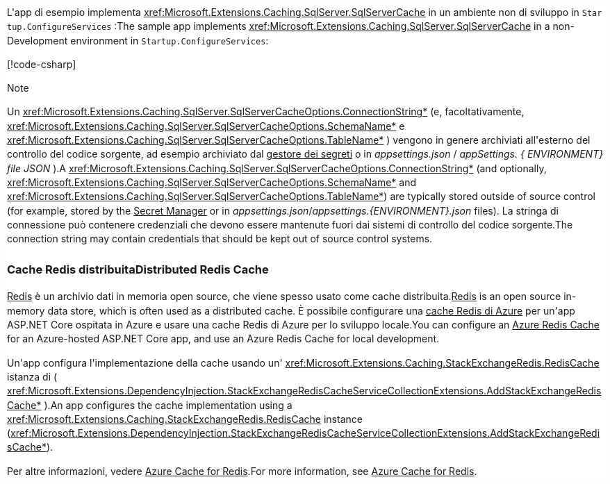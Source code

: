 <span data-ttu-id="2e39a-154">L'app di esempio implementa <xref:Microsoft.Extensions.Caching.SqlServer.SqlServerCache> in un ambiente non di sviluppo in `Startup.ConfigureServices` :</span><span class="sxs-lookup"><span data-stu-id="2e39a-154">The sample app implements <xref:Microsoft.Extensions.Caching.SqlServer.SqlServerCache> in a non-Development environment in `Startup.ConfigureServices`:</span></span>

[!code-csharp[](distributed/samples/3.x/DistCacheSample/Startup.cs?name=snippet_AddDistributedSqlServerCache)]

> [!NOTE]
> <span data-ttu-id="2e39a-155">Un <xref:Microsoft.Extensions.Caching.SqlServer.SqlServerCacheOptions.ConnectionString*> (e, facoltativamente, <xref:Microsoft.Extensions.Caching.SqlServer.SqlServerCacheOptions.SchemaName*> e <xref:Microsoft.Extensions.Caching.SqlServer.SqlServerCacheOptions.TableName*> ) vengono in genere archiviati all'esterno del controllo del codice sorgente, ad esempio archiviato dal [gestore dei segreti](xref:security/app-secrets) o in *appsettings.json* / *appSettings. { ENVIRONMENT} file JSON* ).</span><span class="sxs-lookup"><span data-stu-id="2e39a-155">A <xref:Microsoft.Extensions.Caching.SqlServer.SqlServerCacheOptions.ConnectionString*> (and optionally, <xref:Microsoft.Extensions.Caching.SqlServer.SqlServerCacheOptions.SchemaName*> and <xref:Microsoft.Extensions.Caching.SqlServer.SqlServerCacheOptions.TableName*>) are typically stored outside of source control (for example, stored by the [Secret Manager](xref:security/app-secrets) or in *appsettings.json*/*appsettings.{ENVIRONMENT}.json* files).</span></span> <span data-ttu-id="2e39a-156">La stringa di connessione può contenere credenziali che devono essere mantenute fuori dai sistemi di controllo del codice sorgente.</span><span class="sxs-lookup"><span data-stu-id="2e39a-156">The connection string may contain credentials that should be kept out of source control systems.</span></span>

### <a name="distributed-redis-cache"></a><span data-ttu-id="2e39a-157">Cache Redis distribuita</span><span class="sxs-lookup"><span data-stu-id="2e39a-157">Distributed Redis Cache</span></span>

<span data-ttu-id="2e39a-158">[Redis](https://redis.io/) è un archivio dati in memoria open source, che viene spesso usato come cache distribuita.</span><span class="sxs-lookup"><span data-stu-id="2e39a-158">[Redis](https://redis.io/) is an open source in-memory data store, which is often used as a distributed cache.</span></span>  <span data-ttu-id="2e39a-159">È possibile configurare una [cache Redis di Azure](https://azure.microsoft.com/services/cache/) per un'app ASP.NET Core ospitata in Azure e usare una cache Redis di Azure per lo sviluppo locale.</span><span class="sxs-lookup"><span data-stu-id="2e39a-159">You can configure an [Azure Redis Cache](https://azure.microsoft.com/services/cache/) for an Azure-hosted ASP.NET Core app, and use an Azure Redis Cache for local development.</span></span>

<span data-ttu-id="2e39a-160">Un'app configura l'implementazione della cache usando un' <xref:Microsoft.Extensions.Caching.StackExchangeRedis.RedisCache> istanza di ( <xref:Microsoft.Extensions.DependencyInjection.StackExchangeRedisCacheServiceCollectionExtensions.AddStackExchangeRedisCache*> ).</span><span class="sxs-lookup"><span data-stu-id="2e39a-160">An app configures the cache implementation using a <xref:Microsoft.Extensions.Caching.StackExchangeRedis.RedisCache> instance (<xref:Microsoft.Extensions.DependencyInjection.StackExchangeRedisCacheServiceCollectionExtensions.AddStackExchangeRedisCache*>).</span></span>

<span data-ttu-id="2e39a-161">Per altre informazioni, vedere [Azure Cache for Redis](/azure/azure-cache-for-redis/cache-overview).</span><span class="sxs-lookup"><span data-stu-id="2e39a-161">For more information, see [Azure Cache for Redis](/azure/azure-cache-for-redis/cache-overview).</span></span>
